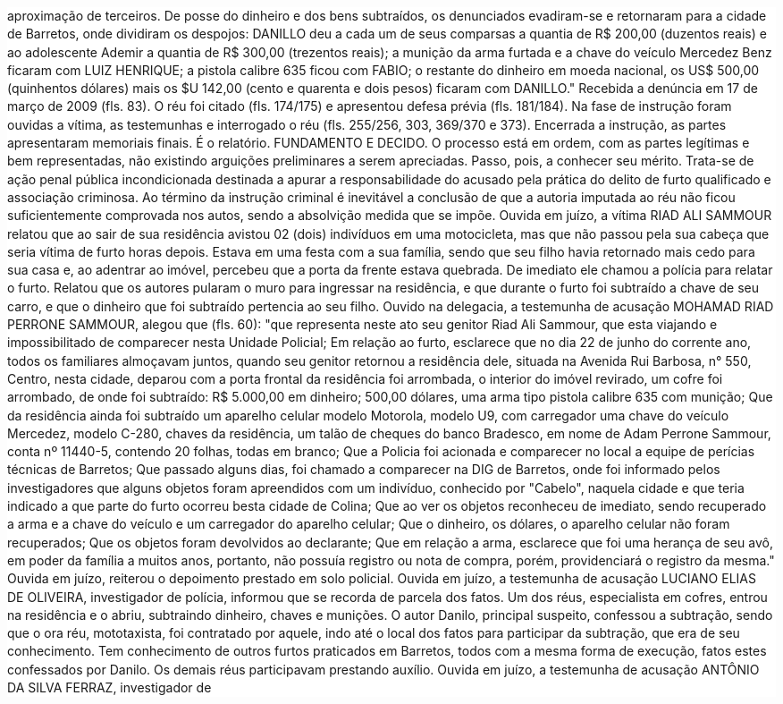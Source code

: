 aproximação de terceiros. De posse do dinheiro e dos bens subtraídos, os 
denunciados evadiram-se e retornaram para a cidade de Barretos, onde dividiram os 
despojos: DANILLO deu a cada um de seus comparsas a quantia de R$ 200,00 (duzentos 
reais) e ao adolescente Ademir a quantia de R$ 300,00 (trezentos reais); a munição 
da arma furtada e a chave do veículo Mercedez Benz ficaram com LUIZ HENRIQUE; a 
pistola calibre 635 ficou com FABIO; o restante do dinheiro em moeda nacional, os 
US$ 500,00 (quinhentos dólares) mais os $U 142,00 (cento e quarenta e dois pesos) 
ficaram com DANILLO." 
Recebida a denúncia em 17 de março de 2009 (fls. 83).
O réu foi citado (fls. 174/175) e apresentou defesa prévia (fls. 181/184).
Na fase de instrução foram ouvidas a vítima, as testemunhas e interrogado o réu 
(fls. 255/256, 303, 369/370 e 373).
Encerrada a instrução, as partes apresentaram memoriais finais. 
É o relatório.
FUNDAMENTO E DECIDO.
O processo está em ordem, com as partes legítimas e bem representadas, não 
existindo arguições preliminares a serem apreciadas.
Passo, pois, a conhecer seu mérito.
Trata-se de ação penal pública incondicionada destinada a apurar a responsabilidade
do acusado pela prática do delito de furto qualificado e associação criminosa.
Ao término da instrução criminal é inevitável a conclusão de que a autoria imputada
ao réu não ficou suficientemente comprovada nos autos, sendo a absolvição medida 
que se impõe.
Ouvida em juízo, a vítima RIAD ALI SAMMOUR relatou que ao sair de sua residência 
avistou 02 (dois) indivíduos em uma motocicleta, mas que não passou pela sua cabeça
que seria vítima de furto horas depois. Estava em uma festa com a sua família, 
sendo que seu filho havia retornado mais cedo para sua casa e, ao adentrar ao 
imóvel, percebeu que a porta da frente estava quebrada. De imediato ele chamou a 
polícia para relatar o furto. Relatou que os autores pularam o muro para ingressar 
na residência, e que durante o furto foi subtraído a chave de seu carro, e que o 
dinheiro que foi subtraído pertencia ao seu filho.
Ouvido na delegacia, a testemunha de acusação MOHAMAD RIAD PERRONE SAMMOUR, alegou 
que (fls. 60):
"que representa neste ato seu genitor Riad Ali Sammour, que esta viajando e 
impossibilitado de comparecer nesta Unidade Policial; Em relação ao furto, 
esclarece que no dia 22 de junho do corrente ano, todos os familiares almoçavam 
juntos, quando seu genitor retornou a residência dele, situada na Avenida Rui 
Barbosa, n° 550, Centro, nesta cidade, deparou com a porta frontal da residência 
foi arrombada, o interior do imóvel revirado, um cofre foi arrombado, de onde foi 
subtraído: R$ 5.000,00 em dinheiro; 500,00 dólares, uma arma tipo pistola calibre 
635 com munição; Que da residência ainda foi subtraído um aparelho celular modelo 
Motorola, modelo U9, com carregador uma chave do veículo Mercedez, modelo C-280, 
chaves da residência, um talão de cheques do banco Bradesco, em nome de Adam Perrone Sammour, conta nº 11440-5, contendo 20 folhas, todas em branco; Que a 
Policia foi acionada e comparecer no local a equipe de perícias técnicas de 
Barretos; Que passado alguns dias, foi chamado a comparecer na DIG de Barretos, 
onde foi informado pelos investigadores que alguns objetos foram apreendidos com um
indivíduo, conhecido por "Cabelo", naquela cidade e que teria indicado a que parte 
do furto ocorreu besta cidade de Colina; Que ao ver os objetos reconheceu de 
imediato, sendo recuperado a arma e a chave do veículo e um carregador do aparelho 
celular; Que o dinheiro, os dólares, o aparelho celular não foram recuperados; Que 
os objetos foram devolvidos ao declarante; Que em relação a arma, esclarece que foi
uma herança de seu avô, em poder da família a muitos anos, portanto, não possuía 
registro ou nota de compra, porém, providenciará o registro da mesma."
Ouvida em juízo, reiterou o depoimento prestado em solo policial.
Ouvida em juízo, a testemunha de acusação LUCIANO ELIAS DE OLIVEIRA, investigador 
de polícia, informou que se recorda de parcela dos fatos. Um dos réus, especialista
em cofres, entrou na residência e o abriu, subtraindo dinheiro, chaves e munições. 
O autor Danilo, principal suspeito, confessou a subtração, sendo que o ora réu, 
mototaxista, foi contratado por aquele, indo até o local dos fatos para participar 
da subtração, que era de seu conhecimento. Tem conhecimento de outros furtos 
praticados em Barretos, todos com a mesma forma de execução, fatos estes 
confessados por Danilo. Os demais réus participavam prestando auxílio.
Ouvida em juízo, a testemunha de acusação ANTÔNIO DA SILVA FERRAZ, investigador de 
